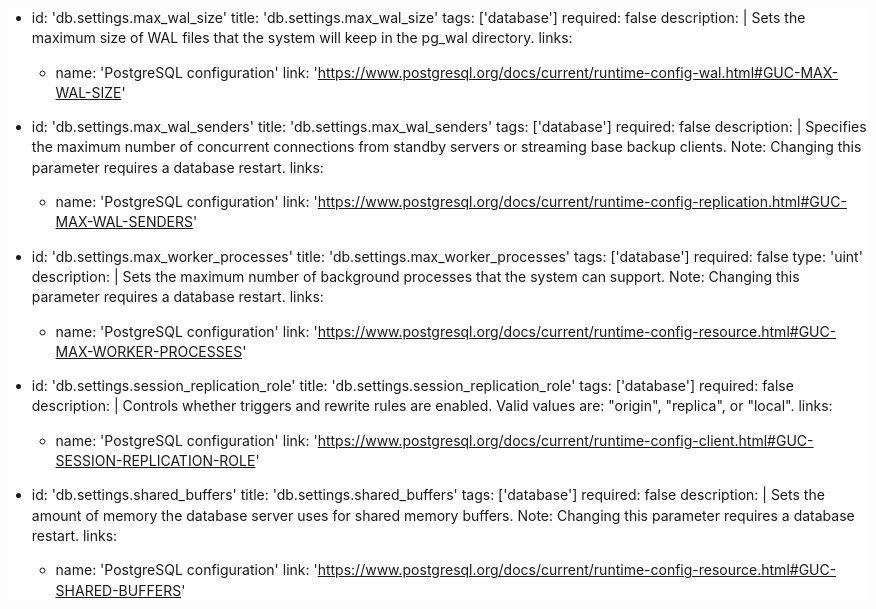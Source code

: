   - id: 'db.settings.max_wal_size'
    title: 'db.settings.max_wal_size'
    tags: ['database']
    required: false
    description: |
      Sets the maximum size of WAL files that the system will keep in the pg_wal directory.
    links:
      - name: 'PostgreSQL configuration'
        link: 'https://www.postgresql.org/docs/current/runtime-config-wal.html#GUC-MAX-WAL-SIZE'

  - id: 'db.settings.max_wal_senders'
    title: 'db.settings.max_wal_senders'
    tags: ['database']
    required: false
    description: |
      Specifies the maximum number of concurrent connections from standby servers or streaming base backup clients.
      Note: Changing this parameter requires a database restart.
    links:
      - name: 'PostgreSQL configuration'
        link: 'https://www.postgresql.org/docs/current/runtime-config-replication.html#GUC-MAX-WAL-SENDERS'

  - id: 'db.settings.max_worker_processes'
    title: 'db.settings.max_worker_processes'
    tags: ['database']
    required: false
    type: 'uint'
    description: |
      Sets the maximum number of background processes that the system can support.
      Note: Changing this parameter requires a database restart.
    links:
      - name: 'PostgreSQL configuration'
        link: 'https://www.postgresql.org/docs/current/runtime-config-resource.html#GUC-MAX-WORKER-PROCESSES'

  - id: 'db.settings.session_replication_role'
    title: 'db.settings.session_replication_role'
    tags: ['database']
    required: false
    description: |
      Controls whether triggers and rewrite rules are enabled. Valid values are: "origin", "replica", or "local".
    links:
      - name: 'PostgreSQL configuration'
        link: 'https://www.postgresql.org/docs/current/runtime-config-client.html#GUC-SESSION-REPLICATION-ROLE'

  - id: 'db.settings.shared_buffers'
    title: 'db.settings.shared_buffers'
    tags: ['database']
    required: false
    description: |
      Sets the amount of memory the database server uses for shared memory buffers.
      Note: Changing this parameter requires a database restart.
    links:
      - name: 'PostgreSQL configuration'
        link: 'https://www.postgresql.org/docs/current/runtime-config-resource.html#GUC-SHARED-BUFFERS'
